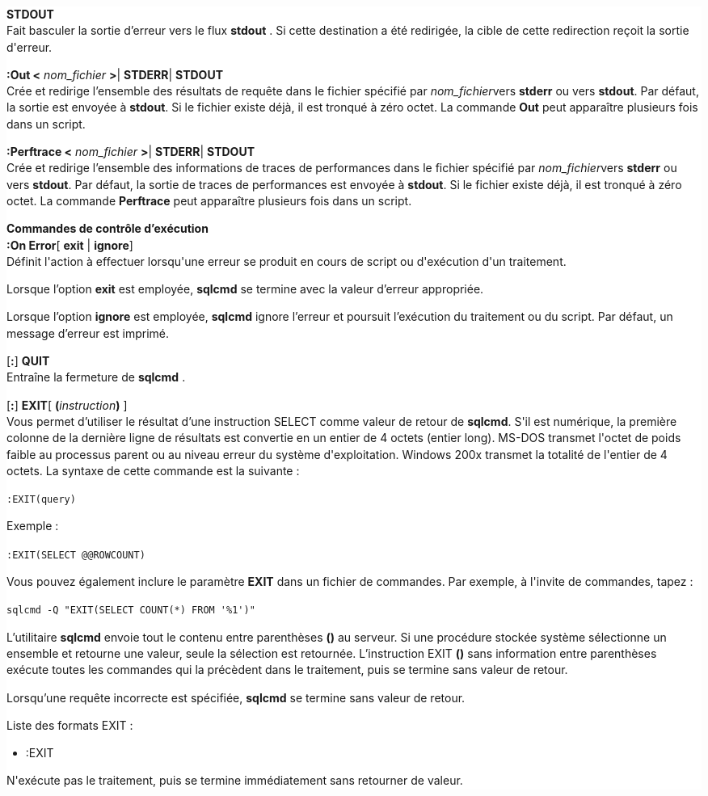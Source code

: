  **STDOUT**  
 Fait basculer la sortie d’erreur vers le flux **stdout** . Si cette destination a été redirigée, la cible de cette redirection reçoit la sortie d'erreur.  
  
 **:Out \<** _nom_fichier_ **>**| **STDERR**| **STDOUT**  
 Crée et redirige l’ensemble des résultats de requête dans le fichier spécifié par *nom_fichier*vers **stderr** ou vers **stdout**. Par défaut, la sortie est envoyée à **stdout**. Si le fichier existe déjà, il est tronqué à zéro octet. La commande **Out** peut apparaître plusieurs fois dans un script.  
  
 **:Perftrace \<** _nom_fichier_ **>**| **STDERR**| **STDOUT**  
 Crée et redirige l’ensemble des informations de traces de performances dans le fichier spécifié par *nom_fichier*vers **stderr** ou vers **stdout**. Par défaut, la sortie de traces de performances est envoyée à **stdout**. Si le fichier existe déjà, il est tronqué à zéro octet. La commande **Perftrace** peut apparaître plusieurs fois dans un script.  
  
 **Commandes de contrôle d’exécution**  
  **:On Error**[ **exit** | **ignore**]  
 Définit l'action à effectuer lorsqu'une erreur se produit en cours de script ou d'exécution d'un traitement.  
  
 Lorsque l’option **exit** est employée, **sqlcmd** se termine avec la valeur d’erreur appropriée.  
  
 Lorsque l’option **ignore** est employée, **sqlcmd** ignore l’erreur et poursuit l’exécution du traitement ou du script. Par défaut, un message d’erreur est imprimé.  
  
 [**:**] **QUIT**  
 Entraîne la fermeture de **sqlcmd** .  
  
 [**:**] **EXIT**[ **(**_instruction_**)** ]  
 Vous permet d’utiliser le résultat d’une instruction SELECT comme valeur de retour de **sqlcmd**. S'il est numérique, la première colonne de la dernière ligne de résultats est convertie en un entier de 4 octets (entier long). MS-DOS transmet l'octet de poids faible au processus parent ou au niveau erreur du système d'exploitation. Windows 200x transmet la totalité de l'entier de 4 octets. La syntaxe de cette commande est la suivante :  
  
 `:EXIT(query)`  
  
 Exemple :  
  
 `:EXIT(SELECT @@ROWCOUNT)`  
  
 Vous pouvez également inclure le paramètre **EXIT** dans un fichier de commandes. Par exemple, à l'invite de commandes, tapez :  
  
 `sqlcmd -Q "EXIT(SELECT COUNT(*) FROM '%1')"`  
  
 L’utilitaire **sqlcmd** envoie tout le contenu entre parenthèses **()** au serveur. Si une procédure stockée système sélectionne un ensemble et retourne une valeur, seule la sélection est retournée. L’instruction EXIT **()** sans information entre parenthèses exécute toutes les commandes qui la précèdent dans le traitement, puis se termine sans valeur de retour.  
  
 Lorsqu’une requête incorrecte est spécifiée, **sqlcmd** se termine sans valeur de retour.  
  
 Liste des formats EXIT :  
  
-   :EXIT  
  
 N'exécute pas le traitement, puis se termine immédiatement sans retourner de valeur.  
  
